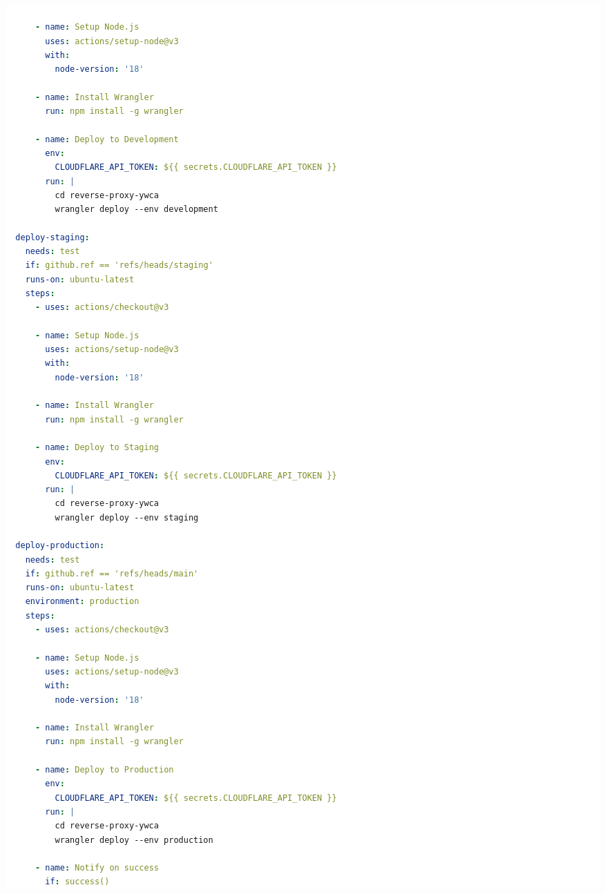 ```yaml
      
      - name: Setup Node.js
        uses: actions/setup-node@v3
        with:
          node-version: '18'
          
      - name: Install Wrangler
        run: npm install -g wrangler
        
      - name: Deploy to Development
        env:
          CLOUDFLARE_API_TOKEN: ${{ secrets.CLOUDFLARE_API_TOKEN }}
        run: |
          cd reverse-proxy-ywca
          wrangler deploy --env development

  deploy-staging:
    needs: test
    if: github.ref == 'refs/heads/staging'
    runs-on: ubuntu-latest
    steps:
      - uses: actions/checkout@v3
      
      - name: Setup Node.js
        uses: actions/setup-node@v3
        with:
          node-version: '18'
          
      - name: Install Wrangler
        run: npm install -g wrangler
        
      - name: Deploy to Staging
        env:
          CLOUDFLARE_API_TOKEN: ${{ secrets.CLOUDFLARE_API_TOKEN }}
        run: |
          cd reverse-proxy-ywca
          wrangler deploy --env staging

  deploy-production:
    needs: test
    if: github.ref == 'refs/heads/main'
    runs-on: ubuntu-latest
    environment: production
    steps:
      - uses: actions/checkout@v3
      
      - name: Setup Node.js
        uses: actions/setup-node@v3
        with:
          node-version: '18'
          
      - name: Install Wrangler
        run: npm install -g wrangler
        
      - name: Deploy to Production
        env:
          CLOUDFLARE_API_TOKEN: ${{ secrets.CLOUDFLARE_API_TOKEN }}
        run: |
          cd reverse-proxy-ywca
          wrangler deploy --env production
          
      - name: Notify on success
        if: success()
```